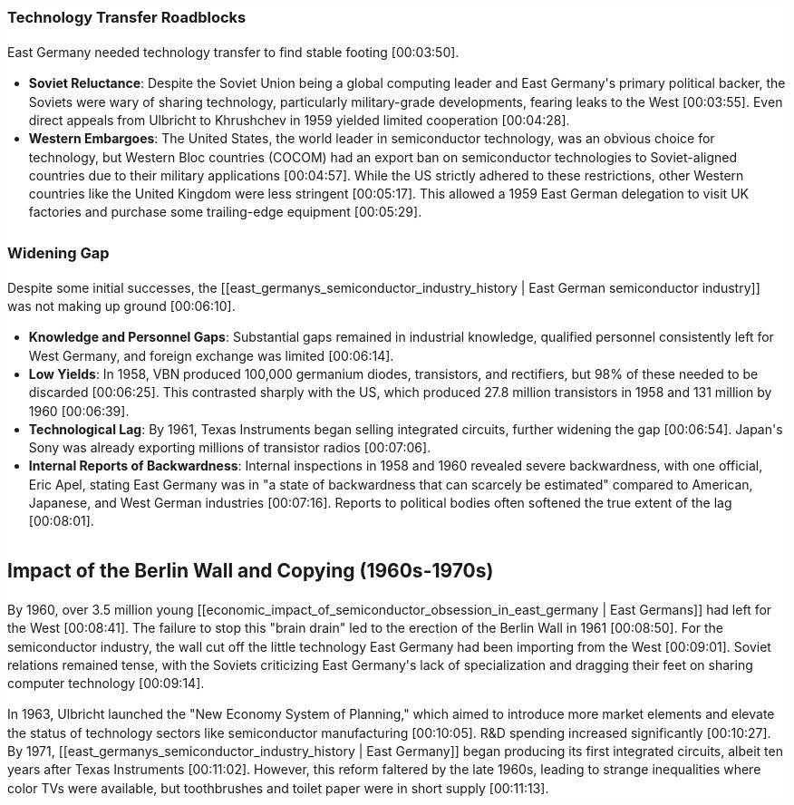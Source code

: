 ### Technology Transfer Roadblocks

East Germany needed technology transfer to find stable footing <a class="yt-timestamp" data-t="00:03:50">[00:03:50]</a>.
*   **Soviet Reluctance**: Despite the Soviet Union being a global computing leader and East Germany's primary political backer, the Soviets were wary of sharing technology, particularly military-grade developments, fearing leaks to the West <a class="yt-timestamp" data-t="00:03:55">[00:03:55]</a>. Even direct appeals from Ulbricht to Khrushchev in 1959 yielded limited cooperation <a class="yt-timestamp" data-t="00:04:28">[00:04:28]</a>.
*   **Western Embargoes**: The United States, the world leader in semiconductor technology, was an obvious choice for technology, but Western Bloc countries (COCOM) had an export ban on semiconductor technologies to Soviet-aligned countries due to their military applications <a class="yt-timestamp" data-t="00:04:57">[00:04:57]</a>. While the US strictly adhered to these restrictions, other Western countries like the United Kingdom were less stringent <a class="yt-timestamp" data-t="00:05:17">[00:05:17]</a>. This allowed a 1959 East German delegation to visit UK factories and purchase some trailing-edge equipment <a class="yt-timestamp" data-t="00:05:29">[00:05:29]</a>.

### Widening Gap

Despite some initial successes, the [[east_germanys_semiconductor_industry_history | East German semiconductor industry]] was not making up ground <a class="yt-timestamp" data-t="00:06:10">[00:06:10]</a>.
*   **Knowledge and Personnel Gaps**: Substantial gaps remained in industrial knowledge, qualified personnel consistently left for West Germany, and foreign exchange was limited <a class="yt-timestamp" data-t="00:06:14">[00:06:14]</a>.
*   **Low Yields**: In 1958, VBN produced 100,000 germanium diodes, transistors, and rectifiers, but 98% of these needed to be discarded <a class="yt-timestamp" data-t="00:06:25">[00:06:25]</a>. This contrasted sharply with the US, which produced 27.8 million transistors in 1958 and 131 million by 1960 <a class="yt-timestamp" data-t="00:06:39">[00:06:39]</a>.
*   **Technological Lag**: By 1961, Texas Instruments began selling integrated circuits, further widening the gap <a class="yt-timestamp" data-t="00:06:54">[00:06:54]</a>. Japan's Sony was already exporting millions of transistor radios <a class="yt-timestamp" data-t="00:07:06">[00:07:06]</a>.
*   **Internal Reports of Backwardness**: Internal inspections in 1958 and 1960 revealed severe backwardness, with one official, Eric Apel, stating East Germany was in "a state of backwardness that can scarcely be estimated" compared to American, Japanese, and West German industries <a class="yt-timestamp" data-t="00:07:16">[00:07:16]</a>. Reports to political bodies often softened the true extent of the lag <a class="yt-timestamp" data-t="00:08:01">[00:08:01]</a>.

## Impact of the Berlin Wall and Copying (1960s-1970s)

By 1960, over 3.5 million young [[economic_impact_of_semiconductor_obsession_in_east_germany | East Germans]] had left for the West <a class="yt-timestamp" data-t="00:08:41">[00:08:41]</a>. The failure to stop this "brain drain" led to the erection of the Berlin Wall in 1961 <a class="yt-timestamp" data-t="00:08:50">[00:08:50]</a>. For the semiconductor industry, the wall cut off the little technology East Germany had been importing from the West <a class="yt-timestamp" data-t="00:09:01">[00:09:01]</a>. Soviet relations remained tense, with the Soviets criticizing East Germany's lack of specialization and dragging their feet on sharing computer technology <a class="yt-timestamp" data-t="00:09:14">[00:09:14]</a>.

In 1963, Ulbricht launched the "New Economy System of Planning," which aimed to introduce more market elements and elevate the status of technology sectors like semiconductor manufacturing <a class="yt-timestamp" data-t="00:10:05">[00:10:05]</a>. R&D spending increased significantly <a class="yt-timestamp" data-t="00:10:27">[00:10:27]</a>. By 1971, [[east_germanys_semiconductor_industry_history | East Germany]] began producing its first integrated circuits, albeit ten years after Texas Instruments <a class="yt-timestamp" data-t="00:11:02">[00:11:02]</a>. However, this reform faltered by the late 1960s, leading to strange inequalities where color TVs were available, but toothbrushes and toilet paper were in short supply <a class="yt-timestamp" data-t="00:11:13">[00:11:13]</a>.
